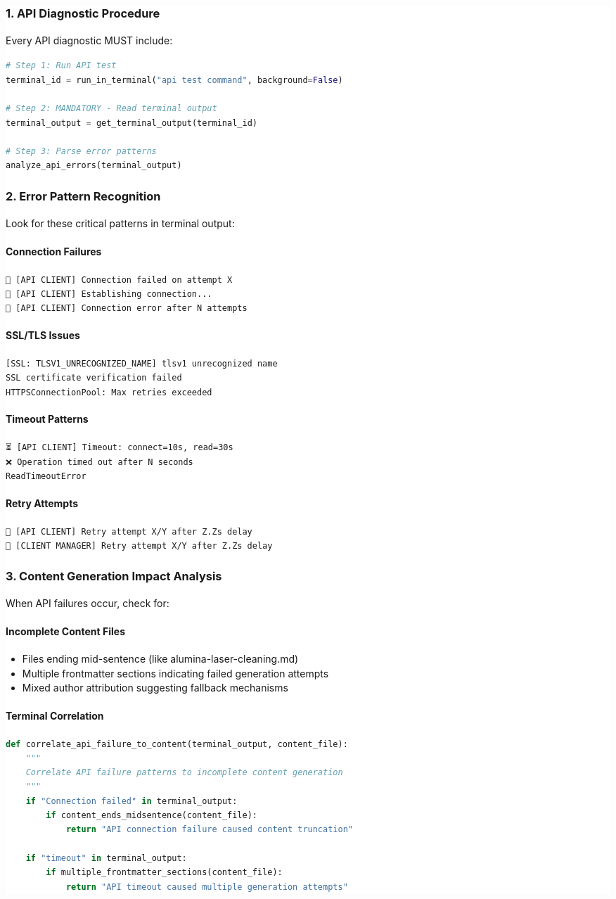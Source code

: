 ### 1. **API Diagnostic Procedure**
Every API diagnostic MUST include:

```python
# Step 1: Run API test
terminal_id = run_in_terminal("api test command", background=False)

# Step 2: MANDATORY - Read terminal output
terminal_output = get_terminal_output(terminal_id)

# Step 3: Parse error patterns
analyze_api_errors(terminal_output)
```

### 2. **Error Pattern Recognition**
Look for these critical patterns in terminal output:

#### Connection Failures
```
🔌 [API CLIENT] Connection failed on attempt X
🔌 [API CLIENT] Establishing connection...
🔌 [API CLIENT] Connection error after N attempts
```

#### SSL/TLS Issues
```
[SSL: TLSV1_UNRECOGNIZED_NAME] tlsv1 unrecognized name
SSL certificate verification failed
HTTPSConnectionPool: Max retries exceeded
```

#### Timeout Patterns
```
⏳ [API CLIENT] Timeout: connect=10s, read=30s
❌ Operation timed out after N seconds
ReadTimeoutError
```

#### Retry Attempts
```
🔄 [API CLIENT] Retry attempt X/Y after Z.Zs delay
🔄 [CLIENT MANAGER] Retry attempt X/Y after Z.Zs delay
```

### 3. **Content Generation Impact Analysis**
When API failures occur, check for:

#### Incomplete Content Files
- Files ending mid-sentence (like alumina-laser-cleaning.md)
- Multiple frontmatter sections indicating failed generation attempts
- Mixed author attribution suggesting fallback mechanisms

#### Terminal Correlation
```python
def correlate_api_failure_to_content(terminal_output, content_file):
    """
    Correlate API failure patterns to incomplete content generation
    """
    if "Connection failed" in terminal_output:
        if content_ends_midsentence(content_file):
            return "API connection failure caused content truncation"
    
    if "timeout" in terminal_output:
        if multiple_frontmatter_sections(content_file):
            return "API timeout caused multiple generation attempts"
```